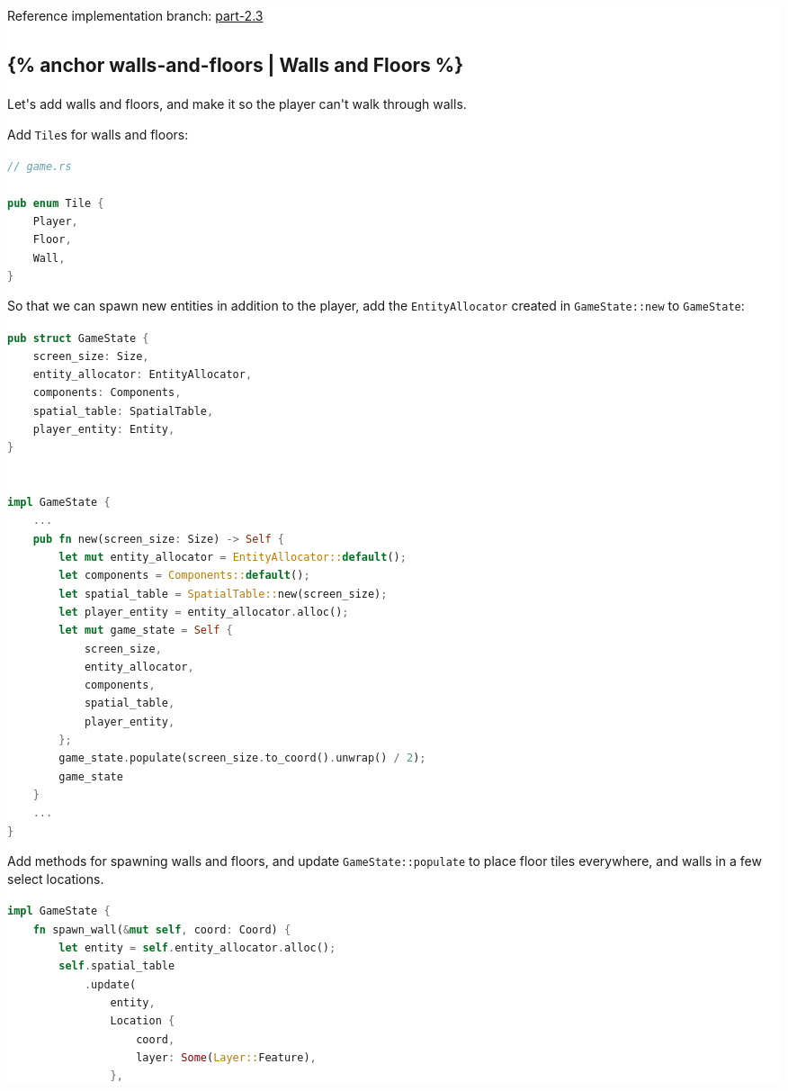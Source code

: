 Reference implementation branch: [part-2.3](https://github.com/stevebob/chargrid-roguelike-tutorial-2020/tree/part-2.3)

## {% anchor walls-and-floors | Walls and Floors %}

Let's add walls and floors, and make it so the player can't walk through walls.

Add `Tile`s for walls and floors:
```rust
// game.rs

pub enum Tile {
    Player,
    Floor,
    Wall,
}
```

So that we can spawn new entities in addition to the player, add the `EntityAllocator` created in `GameState::new`
to `GameState`:
```rust
pub struct GameState {
    screen_size: Size,
    entity_allocator: EntityAllocator,
    components: Components,
    spatial_table: SpatialTable,
    player_entity: Entity,
}


impl GameState {
    ...
    pub fn new(screen_size: Size) -> Self {
        let mut entity_allocator = EntityAllocator::default();
        let components = Components::default();
        let spatial_table = SpatialTable::new(screen_size);
        let player_entity = entity_allocator.alloc();
        let mut game_state = Self {
            screen_size,
            entity_allocator,
            components,
            spatial_table,
            player_entity,
        };
        game_state.populate(screen_size.to_coord().unwrap() / 2);
        game_state
    }
    ...
}
```

Add methods for spawning walls and floors, and update `GameState::populate` to place floor tiles everywhere, and
walls in a few select locations.
```rust
impl GameState {
    fn spawn_wall(&mut self, coord: Coord) {
        let entity = self.entity_allocator.alloc();
        self.spatial_table
            .update(
                entity,
                Location {
                    coord,
                    layer: Some(Layer::Feature),
                },
```
